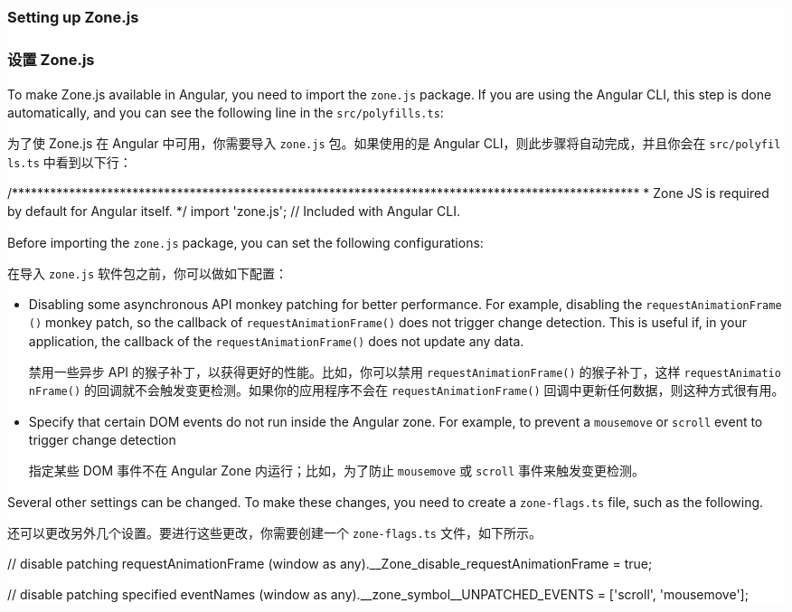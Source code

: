 </code-example>



### Setting up Zone.js

### 设置 Zone.js



To make Zone.js available in Angular, you need to import the `zone.js` package.
If you are using the Angular CLI, this step is done automatically, and you can see the following line in the `src/polyfills.ts`:

为了使 Zone.js 在 Angular 中可用，你需要导入 `zone.js` 包。如果使用的是 Angular CLI，则此步骤将自动完成，并且你会在 `src/polyfills.ts` 中看到以下行：

<code-example format="typescript" language="typescript">

/***************************************************************************************************
 &ast; Zone JS is required by default for Angular itself.
 */
import 'zone.js';  // Included with Angular CLI.

</code-example>

Before importing the `zone.js` package, you can set the following configurations:

在导入 `zone.js` 软件包之前，你可以做如下配置：

* Disabling some asynchronous API monkey patching for better performance.
  For example, disabling the `requestAnimationFrame()` monkey patch, so the callback of `requestAnimationFrame()` does not trigger change detection.
  This is useful if, in your application, the callback of the `requestAnimationFrame()` does not update any data.

  禁用一些异步 API 的猴子补丁，以获得更好的性能。比如，你可以禁用 `requestAnimationFrame()` 的猴子补丁，这样 `requestAnimationFrame()` 的回调就不会触发变更检测。如果你的应用程序不会在 `requestAnimationFrame()` 回调中更新任何数据，则这种方式很有用。

* Specify that certain DOM events do not run inside the Angular zone. For example, to prevent a `mousemove` or `scroll` event to trigger change detection

  指定某些 DOM 事件不在 Angular Zone 内运行；比如，为了防止 `mousemove` 或 `scroll` 事件来触发变更检测。

Several other settings can be changed.
To make these changes, you need to create a `zone-flags.ts` file, such as the following.

还可以更改另外几个设置。要进行这些更改，你需要创建一个 `zone-flags.ts` 文件，如下所示。

<code-example format="typescript" language="typescript">

// disable patching requestAnimationFrame
(window as any).__Zone_disable_requestAnimationFrame = true;

// disable patching specified eventNames
(window as any).__zone_symbol__UNPATCHED_EVENTS = ['scroll', 'mousemove'];

</code-example>
